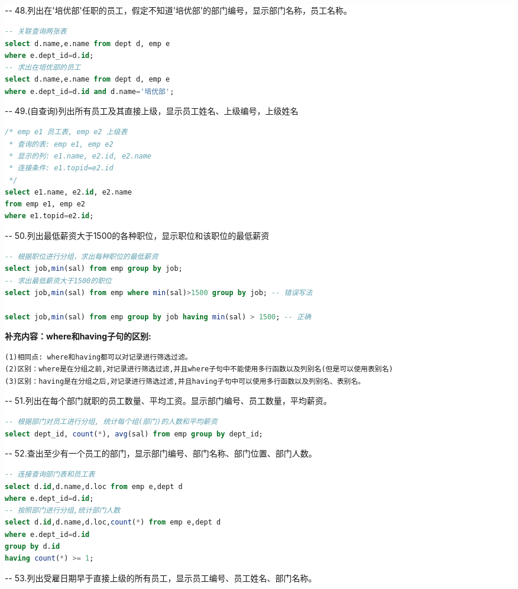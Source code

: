 \-- 48.列出在'培优部'任职的员工，假定不知道'培优部'的部门编号，显示部门名称，员工名称。

```sql
-- 关联查询两张表
select d.name,e.name from dept d, emp e
where e.dept_id=d.id;
-- 求出在培优部的员工
select d.name,e.name from dept d, emp e
where e.dept_id=d.id and d.name='培优部';
```
-- 49.(自查询)列出所有员工及其直接上级，显示员工姓名、上级编号，上级姓名

```sql
/* emp e1 员工表, emp e2 上级表
 * 查询的表: emp e1, emp e2
 * 显示的列: e1.name, e2.id, e2.name
 * 连接条件: e1.topid=e2.id
 */
select e1.name, e2.id, e2.name
from emp e1, emp e2
where e1.topid=e2.id;
```
-- 50.列出最低薪资大于1500的各种职位，显示职位和该职位的最低薪资

```sql
-- 根据职位进行分组，求出每种职位的最低薪资
select job,min(sal) from emp group by job;
-- 求出最低薪资大于1500的职位
select job,min(sal) from emp where min(sal)>1500 group by job; -- 错误写法

select job,min(sal) from emp group by job having min(sal) > 1500; -- 正确
```
**补充内容：where和having子句的区别:**

```
(1)相同点: where和having都可以对记录进行筛选过滤。
(2)区别：where是在分组之前,对记录进行筛选过滤,并且where子句中不能使用多行函数以及列别名(但是可以使用表别名)
(3)区别：having是在分组之后,对记录进行筛选过滤,并且having子句中可以使用多行函数以及列别名、表别名。
```

-- 51.列出在每个部门就职的员工数量、平均工资。显示部门编号、员工数量，平均薪资。

```sql
-- 根据部门对员工进行分组, 统计每个组(部门)的人数和平均薪资
select dept_id, count(*), avg(sal) from emp group by dept_id;
```
-- 52.查出至少有一个员工的部门，显示部门编号、部门名称、部门位置、部门人数。

```sql
-- 连接查询部门表和员工表
select d.id,d.name,d.loc from emp e,dept d
where e.dept_id=d.id;
-- 按照部门进行分组,统计部门人数
select d.id,d.name,d.loc,count(*) from emp e,dept d
where e.dept_id=d.id 
group by d.id 
having count(*) >= 1;
```
-- 53.列出受雇日期早于直接上级的所有员工，显示员工编号、员工姓名、部门名称。
